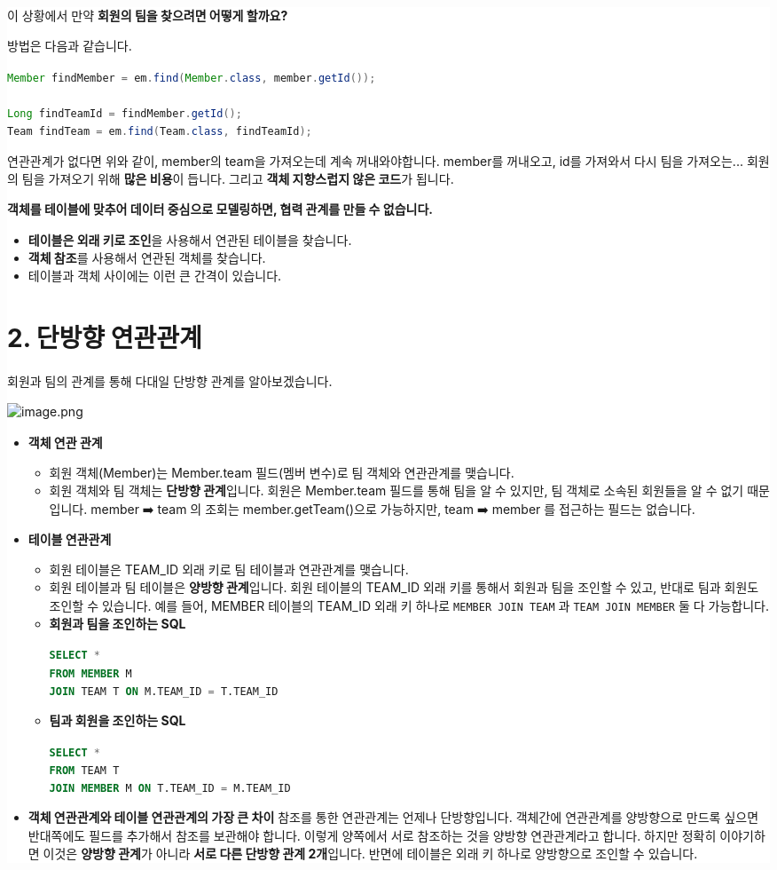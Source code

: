 이 상황에서 만약 **회원의 팀을 찾으려면 어떻게 할까요?**

방법은 다음과 같습니다.
~~~ java
Member findMember = em.find(Member.class, member.getId());

Long findTeamId = findMember.getId();
Team findTeam = em.find(Team.class, findTeamId);
~~~

연관관계가 없다면 위와 같이, member의 team을 가져오는데 계속 꺼내와야합니다.
member를 꺼내오고, id를 가져와서 다시 팀을 가져오는... 회원의 팀을 가져오기 위해 **많은 비용**이 듭니다.
그리고 **객체 지향스럽지 않은 코드**가 됩니다.

**객체를 테이블에 맞추어 데이터 중심으로 모델링하면, 협력 관계를 만들 수 없습니다.**
- **테이블은 외래 키로 조인**을 사용해서 연관된 테이블을 찾습니다.
- **객체 참조**를 사용해서 연관된 객체를 찾습니다.
- 테이블과 객체 사이에는 이런 큰 간격이 있습니다.

# 2. 단방향 연관관계

회원과 팀의 관계를 통해 다대일 단방향 관계를 알아보겠습니다.
 

![image.png](https://images.velog.io/post-images/conatuseus/7933e2a0-ded3-11e9-8f36-9fe4d9580a6d/image.png)

 
- **객체 연관 관계**
	+ 회원 객체(Member)는 Member.team 필드(멤버 변수)로 팀 객체와 연관관계를 맺습니다.
    + 회원 객체와 팀 객체는 **단방향 관계**입니다. 회원은 Member.team 필드를 통해 팀을 알 수 있지만, 팀 객체로 소속된 회원들을 알 수 없기 때문입니다. member ➡️ team 의 조회는 member.getTeam()으로 가능하지만, team ➡️ member 를 접근하는 필드는 없습니다.
    

- **테이블 연관관계**
	+ 회원 테이블은 TEAM_ID 외래 키로 팀 테이블과 연관관계를 맺습니다.
    + 회원 테이블과 팀 테이블은 **양방향 관계**입니다. 회원 테이블의 TEAM_ID 외래 키를 통해서 회원과 팀을 조인할 수 있고, 반대로 팀과 회원도 조인할 수 있습니다. 예를 들어, MEMBER 테이블의 TEAM_ID 외래 키 하나로 `MEMBER JOIN TEAM` 과 `TEAM JOIN MEMBER` 둘 다 가능합니다.
    + **회원과 팀을 조인하는 SQL**
    	~~~ SQL
        SELECT *
     	FROM MEMBER M
     	JOIN TEAM T ON M.TEAM_ID = T.TEAM_ID
    	~~~
    + **팀과 회원을 조인하는 SQL**	
    	~~~ SQL
     	SELECT *
     	FROM TEAM T
     	JOIN MEMBER M ON T.TEAM_ID = M.TEAM_ID
     	~~~

- **객체 연관관계와 테이블 연관관계의 가장 큰 차이**
  참조를 통한 연관관계는 언제나 단방향입니다. 객체간에 연관관계를 양방향으로 만드록 싶으면 반대쪽에도 필드를 추가해서 참조를 보관해야 합니다. 이렇게 양쪽에서 서로 참조하는 것을 양방향 연관관계라고 합니다.
  하지만 정확히 이야기하면 이것은 **양방향 관계**가 아니라 **서로 다른 단방향 관계 2개**입니다. 반면에 테이블은 외래 키 하나로 양방향으로 조인할 수 있습니다.
 